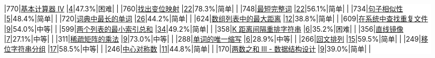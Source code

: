 |770|[基本计算器 IV](https://leetcode-cn.com/problems/basic-calculator-iv)   |[4](https://leetcode-cn.com/problems/basic-calculator-iv/solution)|47.3%|困难|&nbsp;|
|760|[找出变位映射](https://leetcode-cn.com/problems/find-anagram-mappings)   |[22](https://leetcode-cn.com/problems/find-anagram-mappings/solution)|78.3%|简单|&nbsp;|
|748|[最短完整词](https://leetcode-cn.com/problems/shortest-completing-word)   |[22](https://leetcode-cn.com/problems/shortest-completing-word/solution)|56.1%|简单|&nbsp;|
|734|[句子相似性](https://leetcode-cn.com/problems/sentence-similarity)   |[5](https://leetcode-cn.com/problems/sentence-similarity/solution)|48.4%|简单|&nbsp;|
|720|[词典中最长的单词](https://leetcode-cn.com/problems/longest-word-in-dictionary)   |[26](https://leetcode-cn.com/problems/longest-word-in-dictionary/solution)|44.2%|简单|&nbsp;|
|624|[数组列表中的最大距离](https://leetcode-cn.com/problems/maximum-distance-in-arrays)   |[12](https://leetcode-cn.com/problems/maximum-distance-in-arrays/solution)|38.8%|简单|&nbsp;|
|609|[在系统中查找重复文件](https://leetcode-cn.com/problems/find-duplicate-file-in-system)   |[9](https://leetcode-cn.com/problems/find-duplicate-file-in-system/solution)|54.0%|中等|&nbsp;|
|599|[两个列表的最小索引总和](https://leetcode-cn.com/problems/minimum-index-sum-of-two-lists)   |[34](https://leetcode-cn.com/problems/minimum-index-sum-of-two-lists/solution)|49.2%|简单|&nbsp;|
|358|[K 距离间隔重排字符串](https://leetcode-cn.com/problems/rearrange-string-k-distance-apart)   |[6](https://leetcode-cn.com/problems/rearrange-string-k-distance-apart/solution)|35.2%|困难|&nbsp;|
|356|[直线镜像](https://leetcode-cn.com/problems/line-reflection)   |[7](https://leetcode-cn.com/problems/line-reflection/solution)|27.1%|中等|&nbsp;|
|311|[稀疏矩阵的乘法](https://leetcode-cn.com/problems/sparse-matrix-multiplication)   |[9](https://leetcode-cn.com/problems/sparse-matrix-multiplication/solution)|73.0%|中等|&nbsp;|
|288|[单词的唯一缩写](https://leetcode-cn.com/problems/unique-word-abbreviation)   |[6](https://leetcode-cn.com/problems/unique-word-abbreviation/solution)|28.9%|中等|&nbsp;|
|266|[回文排列](https://leetcode-cn.com/problems/palindrome-permutation)   |[15](https://leetcode-cn.com/problems/palindrome-permutation/solution)|59.5%|简单|&nbsp;|
|249|[移位字符串分组](https://leetcode-cn.com/problems/group-shifted-strings)   |[17](https://leetcode-cn.com/problems/group-shifted-strings/solution)|58.5%|中等|&nbsp;|
|246|[中心对称数](https://leetcode-cn.com/problems/strobogrammatic-number)   |[11](https://leetcode-cn.com/problems/strobogrammatic-number/solution)|44.8%|简单|&nbsp;|
|170|[两数之和 III - 数据结构设计](https://leetcode-cn.com/problems/two-sum-iii-data-structure-design)   |[9](https://leetcode-cn.com/problems/two-sum-iii-data-structure-design/solution)|39.0%|简单|&nbsp;|


